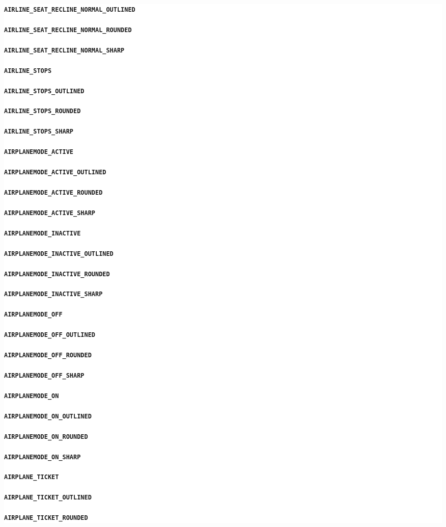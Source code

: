 #### `AIRLINE_SEAT_RECLINE_NORMAL_OUTLINED`

#### `AIRLINE_SEAT_RECLINE_NORMAL_ROUNDED`

#### `AIRLINE_SEAT_RECLINE_NORMAL_SHARP`

#### `AIRLINE_STOPS`

#### `AIRLINE_STOPS_OUTLINED`

#### `AIRLINE_STOPS_ROUNDED`

#### `AIRLINE_STOPS_SHARP`

#### `AIRPLANEMODE_ACTIVE`

#### `AIRPLANEMODE_ACTIVE_OUTLINED`

#### `AIRPLANEMODE_ACTIVE_ROUNDED`

#### `AIRPLANEMODE_ACTIVE_SHARP`

#### `AIRPLANEMODE_INACTIVE`

#### `AIRPLANEMODE_INACTIVE_OUTLINED`

#### `AIRPLANEMODE_INACTIVE_ROUNDED`

#### `AIRPLANEMODE_INACTIVE_SHARP`

#### `AIRPLANEMODE_OFF`

#### `AIRPLANEMODE_OFF_OUTLINED`

#### `AIRPLANEMODE_OFF_ROUNDED`

#### `AIRPLANEMODE_OFF_SHARP`

#### `AIRPLANEMODE_ON`

#### `AIRPLANEMODE_ON_OUTLINED`

#### `AIRPLANEMODE_ON_ROUNDED`

#### `AIRPLANEMODE_ON_SHARP`

#### `AIRPLANE_TICKET`

#### `AIRPLANE_TICKET_OUTLINED`

#### `AIRPLANE_TICKET_ROUNDED`
